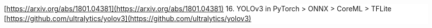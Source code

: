 [https://arxiv.org/abs/1801.04381](https://arxiv.org/abs/1801.04381)
 16. YOLOv3 in PyTorch > ONNX > CoreML > TFLite [https://github.com/ultralytics/yolov3](https://github.com/ultralytics/yolov3)